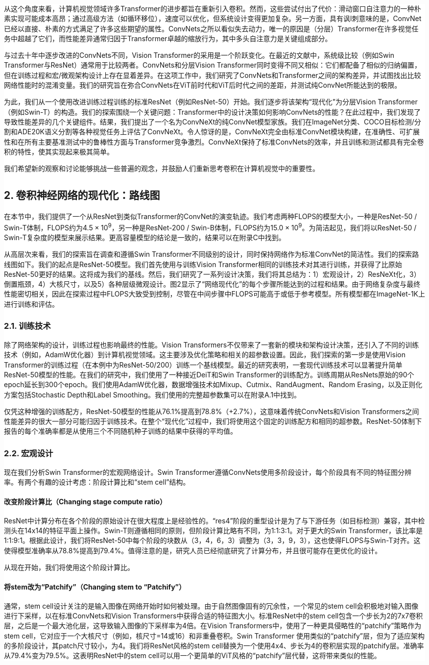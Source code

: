 从这个角度来看，计算机视觉领域许多Transformer的进步都旨在重新引入卷积。然而，这些尝试付出了代价：滑动窗口自注意力的一种朴素实现可能成本高昂；通过高级方法（如循环移位），速度可以优化，但系统设计变得更加复杂。另一方面，具有讽l刺意味的是，ConvNet已经以直接、朴素的方式满足了许多这些期望的属性。ConvNets之所以看似失去动力，唯一的原因是（分层）Transformer在许多视觉任务中超越了它们，而性能差异通常归因于Transformer卓越的缩放行为，其中多头自注意力是关键组成部分。

与过去十年中逐步改进的ConvNets不同，Vision Transformer的采用是一个阶跃变化。在最近的文献中，系统级比较（例如Swin Transformer与ResNet）通常用于比较两者。ConvNets和分层Vision Transformer同时变得不同又相似：它们都配备了相似的归纳偏置，但在训练过程和宏/微观架构设计上存在显着差异。在这项工作中，我们研究了ConvNets和Transformer之间的架构差异，并试图找出比较网络性能时的混淆变量。我们的研究旨在弥合ConvNets在ViT前时代和ViT后时代之间的差距，并测试纯ConvNet所能达到的极限。

为此，我们从一个使用改进训练过程训练的标准ResNet（例如ResNet-50）开始。我们逐步将该架构“现代化”为分层Vision Transformer（例如Swin-T）的构造。我们的探索围绕一个关键问题：Transformer中的设计决策如何影响ConvNets的性能？在此过程中，我们发现了导致性能差异的几个关键组件。结果，我们提出了一个名为ConvNeXt的纯ConvNet模型家族。我们在ImageNet分类、COCO目标检测/分割和ADE20K语义分割等各种视觉任务上评估了ConvNeXt。令人惊讶的是，ConvNeXt完全由标准ConvNet模块构建，在准确性、可扩展性和在所有主要基准测试中的鲁棒性方面与Transformer竞争激烈。ConvNeXt保持了标准ConvNets的效率，并且训练和测试都具有完全卷积的特性，使其实现起来极其简单。

我们希望新的观察和讨论能够挑战一些普遍的观念，并鼓励人们重新思考卷积在计算机视觉中的重要性。

## 2. 卷积神经网络的现代化：路线图

在本节中，我们提供了一个从ResNet到类似Transformer的ConvNet的演变轨迹。我们考虑两种FLOPS的模型大小，一种是ResNet-50 / Swin-T体制，FLOPS约为$4.5 \times 10^9$，另一种是ResNet-200 / Swin-B体制，FLOPS约为$15.0 \times 10^9$。为简洁起见，我们将以ResNet-50 / Swin-T复杂度的模型来展示结果。更高容量模型的结论是一致的，结果可以在附录C中找到。

从高层次来看，我们的探索旨在调查和遵循Swin Transformer不同级别的设计，同时保持网络作为标准ConvNet的简洁性。我们的探索路线图如下。我们的起点是ResNet-50模型。我们首先使用与训练Vision Transformer相同的训练技术对其进行训练，并获得了比原始ResNet-50更好的结果。这将成为我们的基线。然后，我们研究了一系列设计决策，我们将其总结为：1）宏观设计，2）ResNeXt化，3）倒置瓶颈，4）大核尺寸，以及5）各种层级微观设计。图2显示了“网络现代化”的每个步骤所能达到的过程和结果。由于网络复杂度与最终性能密切相关，因此在探索过程中FLOPS大致受到控制，尽管在中间步骤中FLOPS可能高于或低于参考模型。所有模型都在ImageNet-1K上进行训练和评估。

### 2.1. 训练技术

除了网络架构的设计，训练过程也影响最终的性能。Vision Transformers不仅带来了一套新的模块和架构设计决策，还引入了不同的训练技术（例如，AdamW优化器）到计算机视觉领域。这主要涉及优化策略和相关的超参数设置。因此，我们探索的第一步是使用Vision Transformer的训练过程（在本例中为ResNet-50/200）训练一个基线模型。最近的研究表明，一套现代训练技术可以显著提升简单ResNet-50模型的性能。在我们的研究中，我们使用了一种接近DeiT和Swin Transformer的训练配方。训练周期从ResNets原始的90个epoch延长到300个epoch。我们使用AdamW优化器，数据增强技术如Mixup、Cutmix、RandAugment、Random Erasing，以及正则化方案包括Stochastic Depth和Label Smoothing。我们使用的完整超参数集可以在附录A.1中找到。

仅凭这种增强的训练配方，ResNet-50模型的性能从76.1%提高到78.8%（+2.7%），这意味着传统ConvNets和Vision Transformers之间性能差异的很大一部分可能归因于训练技术。在整个“现代化”过程中，我们将使用这个固定的训练配方和相同的超参数。ResNet-50体制下报告的每个准确率都是从使用三个不同随机种子训练的结果中获得的平均值。

### 2.2. 宏观设计

现在我们分析Swin Transformer的宏观网络设计。Swin Transformer遵循ConvNets使用多阶段设计，每个阶段具有不同的特征图分辨率。有两个有趣的设计考虑：阶段计算比和“stem cell”结构。

#### 改变阶段计算比（Changing stage compute ratio）
ResNet中计算分布在各个阶段的原始设计在很大程度上是经验性的。“res4”阶段的重型设计是为了与下游任务（如目标检测）兼容，其中检测头在14x14的特征平面上操作。Swin-T则遵循相同的原则，但阶段计算比略有不同，为1:1:3:1。对于更大的Swin Transformer，该比率是1:1:9:1。根据此设计，我们将ResNet-50中每个阶段的块数从（3，4，6，3）调整为（3，3，9，3），这也使得FLOPS与Swin-T对齐。这使得模型准确率从78.8%提高到79.4%。值得注意的是，研究人员已经彻底研究了计算分布，并且很可能存在更优化的设计。

从现在开始，我们将使用这个阶段计算比。

#### 将stem改为“Patchify”（Changing stem to “Patchify”）
通常，stem cell设计关注的是输入图像在网络开始时如何被处理。由于自然图像固有的冗余性，一个常见的stem cell会积极地对输入图像进行下采样，以在标准ConvNets和Vision Transformers中获得合适的特征图大小。标准ResNet中的stem cell包含一个步长为2的7x7卷积层，之后是一个最大池化层，这导致输入图像的下采样率为4倍。在Vision Transformers中，使用了一种更具侵略性的“patchify”策略作为stem cell，它对应于一个大核尺寸（例如，核尺寸=14或16）和非重叠卷积。Swin Transformer 使用类似的“patchify”层，但为了适应架构的多阶段设计，其patch尺寸较小，为4。我们将ResNet风格的stem cell替换为一个使用4x4、步长为4的卷积层实现的patchify层。准确率从79.4%变为79.5%。这表明ResNet中的stem cell可以用一个更简单的ViT风格的“patchify”层代替，这将带来类似的性能。
